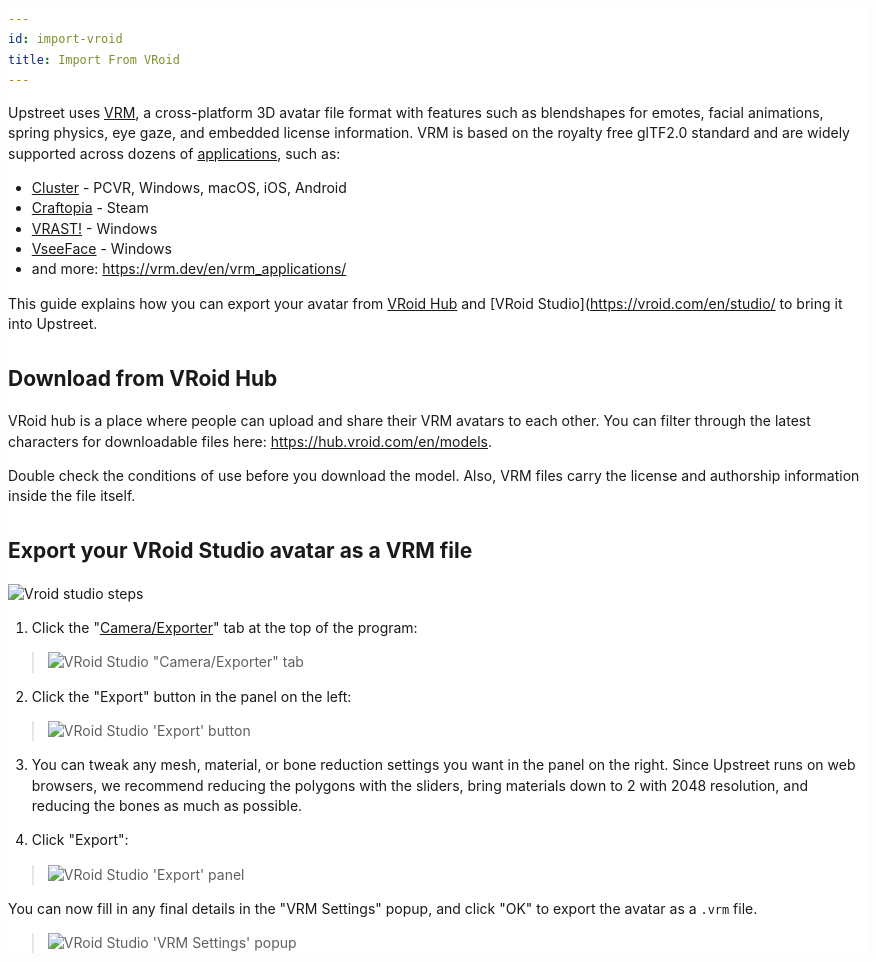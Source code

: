 ```yaml
---
id: import-vroid
title: Import From VRoid
---
```


Upstreet uses [VRM](https://vrm.dev/en/), a cross-platform 3D avatar file format with features such as blendshapes for emotes, facial animations, spring physics, eye gaze, and embedded license information. VRM is based on the royalty free glTF2.0 standard and are widely supported across dozens of [applications](https://vrm.dev/en/vrm_applications/), such as:

- [Cluster](https://cluster.mu/) - PCVR, Windows, macOS, iOS, Android
- [Craftopia](https://store.steampowered.com/app/1307550/Craftopia/) - Steam
- [VRAST!](https://rc-cobalt.booth.pm/items/1756359) - Windows
- [VseeFace](https://www.vseeface.icu/) - Windows
- and more: https://vrm.dev/en/vrm_applications/

This guide explains how you can export your avatar from [VRoid Hub](https://hub.vroid.com/en/) and [VRoid Studio](https://vroid.com/en/studio/ to bring it into Upstreet.

## Download from VRoid Hub

VRoid hub is a place where people can upload and share their VRM avatars to each other. You can filter through the latest characters for downloadable files here: https://hub.vroid.com/en/models.

Double check the conditions of use before you download the model. Also, VRM files carry the license and authorship information inside the file itself.


## Export your VRoid Studio avatar as a VRM file

![Vroid studio steps](/img/vroidstudio.jpg)

1. Click the "[Camera/Exporter](https://vroid.pixiv.help/hc/en-us/articles/360012474773-Camera-Exporter)" tab at the top of the program:

> ![VRoid Studio "Camera/Exporter" tab](/img/vroid-studio-1-camera-exporter-tab.jpg)

2. Click the "Export" button in the panel on the left:

> <img src="/img/vroid-studio-2-export-btn.jpg" width="30%" alt="VRoid Studio 'Export' button" />

3. You can tweak any mesh, material, or bone reduction settings you want in the panel on the right. Since Upstreet runs on web browsers, we recommend reducing the polygons with the sliders, bring materials down to 2 with 2048 resolution, and reducing the bones as much as possible. 

4. Click "Export":

> <img src="/img/vroid-studio-3-export-panel.jpg" width="20%" alt="VRoid Studio 'Export' panel" />

You can now fill in any final details in the "VRM Settings" popup, and click "OK" to export the avatar as a `.vrm` file.

> <img src="/img/vroid-studio-4-vrm-settings.jpg" width="40%" alt="VRoid Studio 'VRM Settings' popup" />
